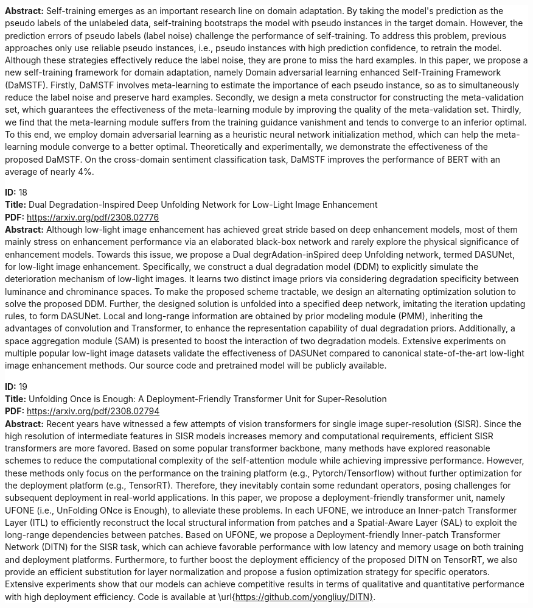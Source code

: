 **Abstract:** Self-training emerges as an important research line on domain adaptation. By taking the model's prediction as the pseudo labels of the unlabeled data, self-training bootstraps the model with pseudo instances in the target domain. However, the prediction errors of pseudo labels (label noise) challenge the performance of self-training. To address this problem, previous approaches only use reliable pseudo instances, i.e., pseudo instances with high prediction confidence, to retrain the model. Although these strategies effectively reduce the label noise, they are prone to miss the hard examples. In this paper, we propose a new self-training framework for domain adaptation, namely Domain adversarial learning enhanced Self-Training Framework (DaMSTF). Firstly, DaMSTF involves meta-learning to estimate the importance of each pseudo instance, so as to simultaneously reduce the label noise and preserve hard examples. Secondly, we design a meta constructor for constructing the meta-validation set, which guarantees the effectiveness of the meta-learning module by improving the quality of the meta-validation set. Thirdly, we find that the meta-learning module suffers from the training guidance vanishment and tends to converge to an inferior optimal. To this end, we employ domain adversarial learning as a heuristic neural network initialization method, which can help the meta-learning module converge to a better optimal. Theoretically and experimentally, we demonstrate the effectiveness of the proposed DaMSTF. On the cross-domain sentiment classification task, DaMSTF improves the performance of BERT with an average of nearly 4%. 

**ID:** 18  
**Title:** Dual Degradation-Inspired Deep Unfolding Network for Low-Light Image  Enhancement  
**PDF:** https://arxiv.org/pdf/2308.02776  
**Abstract:** Although low-light image enhancement has achieved great stride based on deep enhancement models, most of them mainly stress on enhancement performance via an elaborated black-box network and rarely explore the physical significance of enhancement models. Towards this issue, we propose a Dual degrAdation-inSpired deep Unfolding network, termed DASUNet, for low-light image enhancement. Specifically, we construct a dual degradation model (DDM) to explicitly simulate the deterioration mechanism of low-light images. It learns two distinct image priors via considering degradation specificity between luminance and chrominance spaces. To make the proposed scheme tractable, we design an alternating optimization solution to solve the proposed DDM. Further, the designed solution is unfolded into a specified deep network, imitating the iteration updating rules, to form DASUNet. Local and long-range information are obtained by prior modeling module (PMM), inheriting the advantages of convolution and Transformer, to enhance the representation capability of dual degradation priors. Additionally, a space aggregation module (SAM) is presented to boost the interaction of two degradation models. Extensive experiments on multiple popular low-light image datasets validate the effectiveness of DASUNet compared to canonical state-of-the-art low-light image enhancement methods. Our source code and pretrained model will be publicly available. 

**ID:** 19  
**Title:** Unfolding Once is Enough: A Deployment-Friendly Transformer Unit for  Super-Resolution  
**PDF:** https://arxiv.org/pdf/2308.02794  
**Abstract:** Recent years have witnessed a few attempts of vision transformers for single image super-resolution (SISR). Since the high resolution of intermediate features in SISR models increases memory and computational requirements, efficient SISR transformers are more favored. Based on some popular transformer backbone, many methods have explored reasonable schemes to reduce the computational complexity of the self-attention module while achieving impressive performance. However, these methods only focus on the performance on the training platform (e.g., Pytorch/Tensorflow) without further optimization for the deployment platform (e.g., TensorRT). Therefore, they inevitably contain some redundant operators, posing challenges for subsequent deployment in real-world applications. In this paper, we propose a deployment-friendly transformer unit, namely UFONE (i.e., UnFolding ONce is Enough), to alleviate these problems. In each UFONE, we introduce an Inner-patch Transformer Layer (ITL) to efficiently reconstruct the local structural information from patches and a Spatial-Aware Layer (SAL) to exploit the long-range dependencies between patches. Based on UFONE, we propose a Deployment-friendly Inner-patch Transformer Network (DITN) for the SISR task, which can achieve favorable performance with low latency and memory usage on both training and deployment platforms. Furthermore, to further boost the deployment efficiency of the proposed DITN on TensorRT, we also provide an efficient substitution for layer normalization and propose a fusion optimization strategy for specific operators. Extensive experiments show that our models can achieve competitive results in terms of qualitative and quantitative performance with high deployment efficiency. Code is available at \url{https://github.com/yongliuy/DITN}. 
